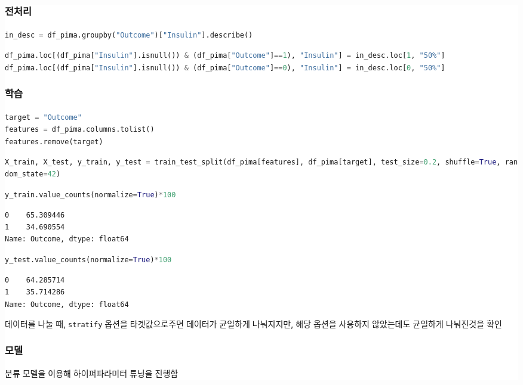 
### 전처리


```python
in_desc = df_pima.groupby("Outcome")["Insulin"].describe()
```


```python
df_pima.loc[(df_pima["Insulin"].isnull()) & (df_pima["Outcome"]==1), "Insulin"] = in_desc.loc[1, "50%"]
df_pima.loc[(df_pima["Insulin"].isnull()) & (df_pima["Outcome"]==0), "Insulin"] = in_desc.loc[0, "50%"]
```

### 학습


```python
target = "Outcome"
features = df_pima.columns.tolist()
features.remove(target)
```


```python
X_train, X_test, y_train, y_test = train_test_split(df_pima[features], df_pima[target], test_size=0.2, shuffle=True, random_state=42)
```


```python
y_train.value_counts(normalize=True)*100
```




    0    65.309446
    1    34.690554
    Name: Outcome, dtype: float64




```python
y_test.value_counts(normalize=True)*100
```




    0    64.285714
    1    35.714286
    Name: Outcome, dtype: float64



데이터를 나눌 때, `stratify` 옵션을 타겟값으로주면 데이터가 균일하게 나눠지지만, 해당 옵션을 사용하지 않았는데도 균일하게 나눠진것을 확인

### 모델
분류 모델을 이용해 하이퍼파라미터 튜닝을 진행함
